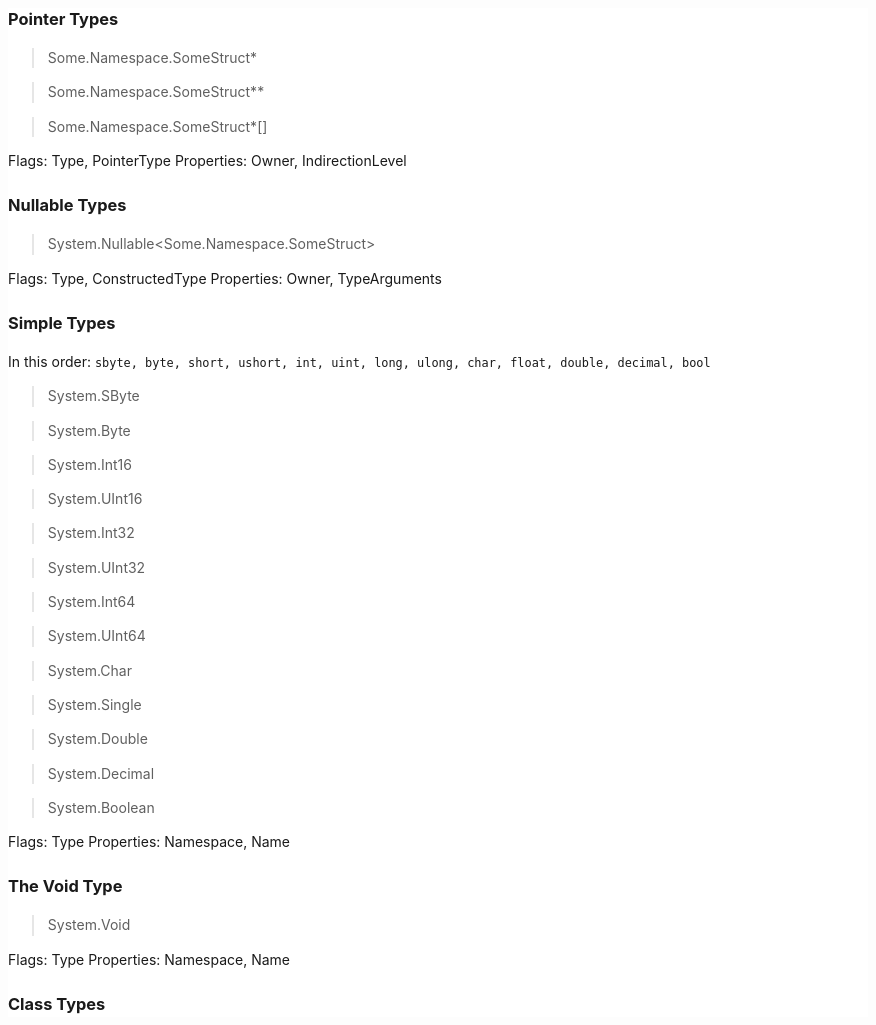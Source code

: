 ### Pointer Types

> Some.Namespace.SomeStruct*

> Some.Namespace.SomeStruct**

> Some.Namespace.SomeStruct*[]

Flags: Type, PointerType
Properties: Owner, IndirectionLevel

### Nullable Types

> System.Nullable<Some.Namespace.SomeStruct>

Flags: Type, ConstructedType
Properties: Owner, TypeArguments

### Simple Types

In this order: `sbyte, byte, short, ushort, int, uint, long, ulong, char, float, double, decimal, bool`

> System.SByte

> System.Byte

> System.Int16

> System.UInt16

> System.Int32

> System.UInt32

> System.Int64

> System.UInt64

> System.Char

> System.Single

> System.Double

> System.Decimal

> System.Boolean

Flags: Type
Properties: Namespace, Name

### The Void Type

> System.Void

Flags: Type
Properties: Namespace, Name

### Class Types

